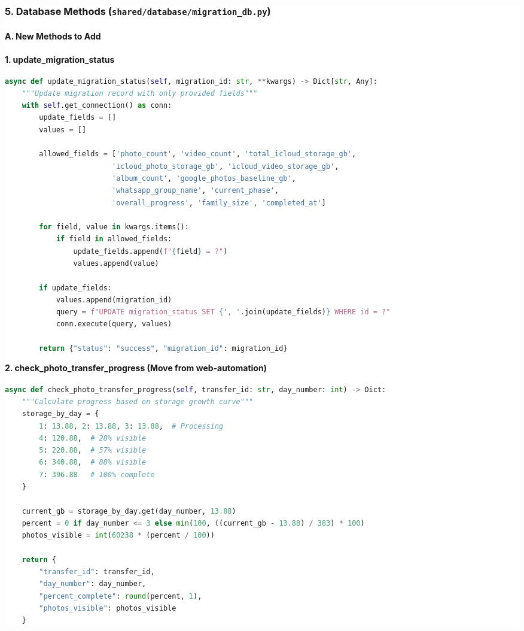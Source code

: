 
### 5. Database Methods (`shared/database/migration_db.py`)

#### A. New Methods to Add

**1. update_migration_status**
```python
async def update_migration_status(self, migration_id: str, **kwargs) -> Dict[str, Any]:
    """Update migration record with only provided fields"""
    with self.get_connection() as conn:
        update_fields = []
        values = []
        
        allowed_fields = ['photo_count', 'video_count', 'total_icloud_storage_gb',
                         'icloud_photo_storage_gb', 'icloud_video_storage_gb', 
                         'album_count', 'google_photos_baseline_gb',
                         'whatsapp_group_name', 'current_phase', 
                         'overall_progress', 'family_size', 'completed_at']
        
        for field, value in kwargs.items():
            if field in allowed_fields:
                update_fields.append(f"{field} = ?")
                values.append(value)
        
        if update_fields:
            values.append(migration_id)
            query = f"UPDATE migration_status SET {', '.join(update_fields)} WHERE id = ?"
            conn.execute(query, values)
        
        return {"status": "success", "migration_id": migration_id}
```

**2. check_photo_transfer_progress (Move from web-automation)**
```python
async def check_photo_transfer_progress(self, transfer_id: str, day_number: int) -> Dict:
    """Calculate progress based on storage growth curve"""
    storage_by_day = {
        1: 13.88, 2: 13.88, 3: 13.88,  # Processing
        4: 120.88,  # 28% visible
        5: 220.88,  # 57% visible
        6: 340.88,  # 88% visible
        7: 396.88   # 100% complete
    }
    
    current_gb = storage_by_day.get(day_number, 13.88)
    percent = 0 if day_number <= 3 else min(100, ((current_gb - 13.88) / 383) * 100)
    photos_visible = int(60238 * (percent / 100))
    
    return {
        "transfer_id": transfer_id,
        "day_number": day_number,
        "percent_complete": round(percent, 1),
        "photos_visible": photos_visible
    }
```
